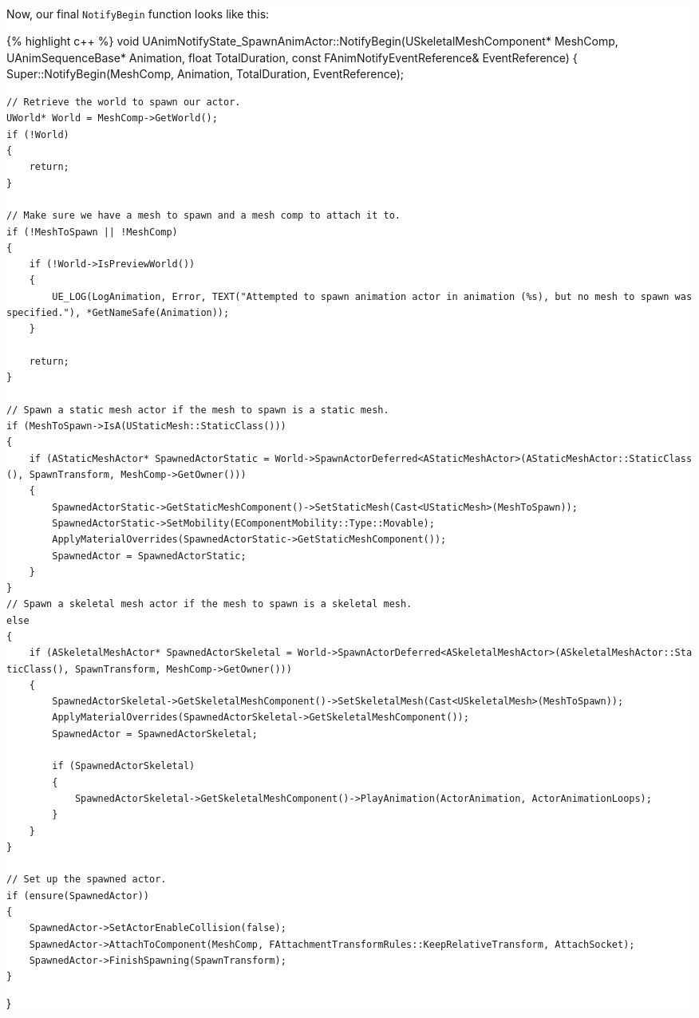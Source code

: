 Now, our final `NotifyBegin` function looks like this:

{% highlight c++ %}
void UAnimNotifyState_SpawnAnimActor::NotifyBegin(USkeletalMeshComponent* MeshComp, UAnimSequenceBase* Animation, float TotalDuration, const FAnimNotifyEventReference& EventReference)
{
    Super::NotifyBegin(MeshComp, Animation, TotalDuration, EventReference);

    // Retrieve the world to spawn our actor.
    UWorld* World = MeshComp->GetWorld();
    if (!World)
    {
        return;
    }

    // Make sure we have a mesh to spawn and a mesh comp to attach it to.
    if (!MeshToSpawn || !MeshComp)
    {
        if (!World->IsPreviewWorld())
        {
            UE_LOG(LogAnimation, Error, TEXT("Attempted to spawn animation actor in animation (%s), but no mesh to spawn was specified."), *GetNameSafe(Animation));
        }

        return;
    }

    // Spawn a static mesh actor if the mesh to spawn is a static mesh.
    if (MeshToSpawn->IsA(UStaticMesh::StaticClass()))
    {
        if (AStaticMeshActor* SpawnedActorStatic = World->SpawnActorDeferred<AStaticMeshActor>(AStaticMeshActor::StaticClass(), SpawnTransform, MeshComp->GetOwner()))
        {
            SpawnedActorStatic->GetStaticMeshComponent()->SetStaticMesh(Cast<UStaticMesh>(MeshToSpawn));
            SpawnedActorStatic->SetMobility(EComponentMobility::Type::Movable);
            ApplyMaterialOverrides(SpawnedActorStatic->GetStaticMeshComponent());
            SpawnedActor = SpawnedActorStatic;
        }
    }
    // Spawn a skeletal mesh actor if the mesh to spawn is a skeletal mesh.
    else
    {
        if (ASkeletalMeshActor* SpawnedActorSkeletal = World->SpawnActorDeferred<ASkeletalMeshActor>(ASkeletalMeshActor::StaticClass(), SpawnTransform, MeshComp->GetOwner()))
        {
            SpawnedActorSkeletal->GetSkeletalMeshComponent()->SetSkeletalMesh(Cast<USkeletalMesh>(MeshToSpawn));
            ApplyMaterialOverrides(SpawnedActorSkeletal->GetSkeletalMeshComponent());
            SpawnedActor = SpawnedActorSkeletal;
        
            if (SpawnedActorSkeletal)
            {
                SpawnedActorSkeletal->GetSkeletalMeshComponent()->PlayAnimation(ActorAnimation, ActorAnimationLoops);
            }
        }
    }

    // Set up the spawned actor.
    if (ensure(SpawnedActor))
    {
        SpawnedActor->SetActorEnableCollision(false);
        SpawnedActor->AttachToComponent(MeshComp, FAttachmentTransformRules::KeepRelativeTransform, AttachSocket);
        SpawnedActor->FinishSpawning(SpawnTransform);
    }
}